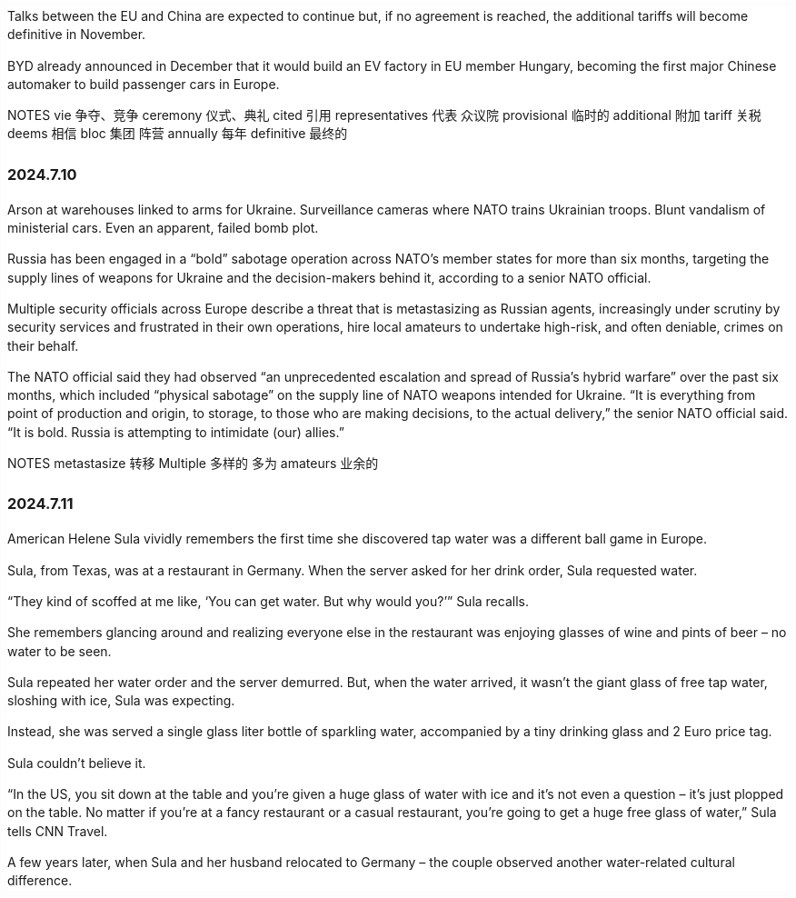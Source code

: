 Talks between the EU and China are expected to continue but, if no agreement is reached, the additional tariffs will become definitive in November.

BYD already announced in December that it would build an EV factory in EU member Hungary, becoming the first major Chinese automaker to build passenger cars in Europe.

NOTES vie 争夺、竞争  ceremony 仪式、典礼 cited 引用 representatives 代表 众议院 provisional 临时的 additional 附加 tariff 关税 deems 相信   bloc 集团 阵营  annually 每年 definitive  最终的

### 2024.7.10
Arson at warehouses linked to arms for Ukraine. Surveillance cameras where NATO trains Ukrainian troops. Blunt vandalism of ministerial cars. Even an apparent, failed bomb plot.

Russia has been engaged in a “bold” sabotage operation across NATO’s member states for more than six months, targeting the supply lines of weapons for Ukraine and the decision-makers behind it, according to a senior NATO official.

Multiple security officials across Europe describe a threat that is metastasizing as Russian agents, increasingly under scrutiny by security services and frustrated in their own operations, hire local amateurs to undertake high-risk, and often deniable, crimes on their behalf.


The NATO official said they had observed “an unprecedented escalation and spread of Russia’s hybrid warfare” over the past six months, which included “physical sabotage” on the supply line of NATO weapons intended for Ukraine. “It is everything from point of production and origin, to storage, to those who are making decisions, to the actual delivery,” the senior NATO official said. “It is bold. Russia is attempting to intimidate (our) allies.”

NOTES metastasize 转移 Multiple 多样的 多为 amateurs 业余的

### 2024.7.11
American Helene Sula vividly remembers the first time she discovered tap water was a different ball game in Europe.

Sula, from Texas, was at a restaurant in Germany. When the server asked for her drink order, Sula requested water.

“They kind of scoffed at me like, ‘You can get water. But why would you?’” Sula recalls.

She remembers glancing around and realizing everyone else in the restaurant was enjoying glasses of wine and pints of beer – no water to be seen.

Sula repeated her water order and the server demurred. But, when the water arrived, it wasn’t the giant glass of free tap water, sloshing with ice, Sula was expecting.

Instead, she was served a single glass liter bottle of sparkling water, accompanied by a tiny drinking glass and 2 Euro price tag.

Sula couldn’t believe it.


“In the US, you sit down at the table and you’re given a huge glass of water with ice and it’s not even a question – it’s just plopped on the table. No matter if you’re at a fancy restaurant or a casual restaurant, you’re going to get a huge free glass of water,” Sula tells CNN Travel.

A few years later, when Sula and her husband relocated to Germany – the couple observed another water-related cultural difference.
